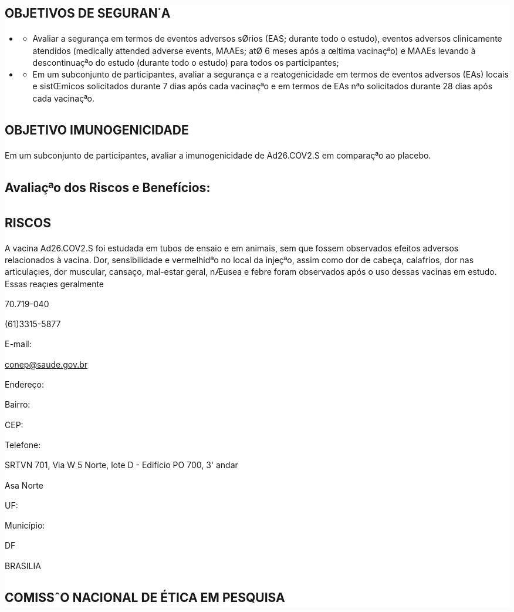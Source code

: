 ## OBJETIVOS DE SEGURAN˙A

- -  Avaliar a segurança em termos de eventos adversos sØrios (EAS; durante todo o estudo), eventos adversos clinicamente atendidos (medically attended adverse events, MAAEs; atØ 6 meses após a œltima vacinaçªo) e MAAEs levando à descontinuaçªo do estudo (durante todo o estudo) para todos os participantes;
- - Em um subconjunto de participantes, avaliar a segurança e a reatogenicidade em termos de eventos adversos (EAs) locais e sistŒmicos solicitados durante 7 dias após cada vacinaçªo e em termos de EAs nªo solicitados durante 28 dias após cada vacinaçªo.

## OBJETIVO IMUNOGENICIDADE

Em um subconjunto de participantes, avaliar a imunogenicidade de Ad26.COV2.S em comparaçªo ao placebo.

## Avaliaçªo dos Riscos e Benefícios:

## RISCOS

A vacina Ad26.COV2.S foi estudada em tubos de ensaio e em animais, sem que fossem observados efeitos adversos relacionados à vacina. Dor, sensibilidade e vermelhidªo no local da injeçªo, assim como dor de cabeça, calafrios, dor nas articulaçıes, dor muscular, cansaço, mal-estar geral, nÆusea e febre foram observados após o uso dessas vacinas em estudo. Essas reaçıes geralmente

70.719-040

(61)3315-5877

E-mail:

conep@saude.gov.br

Endereço:

Bairro:

CEP:

Telefone:

SRTVN 701, Via W 5 Norte, lote D - Edifício PO 700, 3' andar

Asa Norte

UF:

Município:

DF

BRASILIA

## COMISSˆO NACIONAL DE ÉTICA EM PESQUISA



